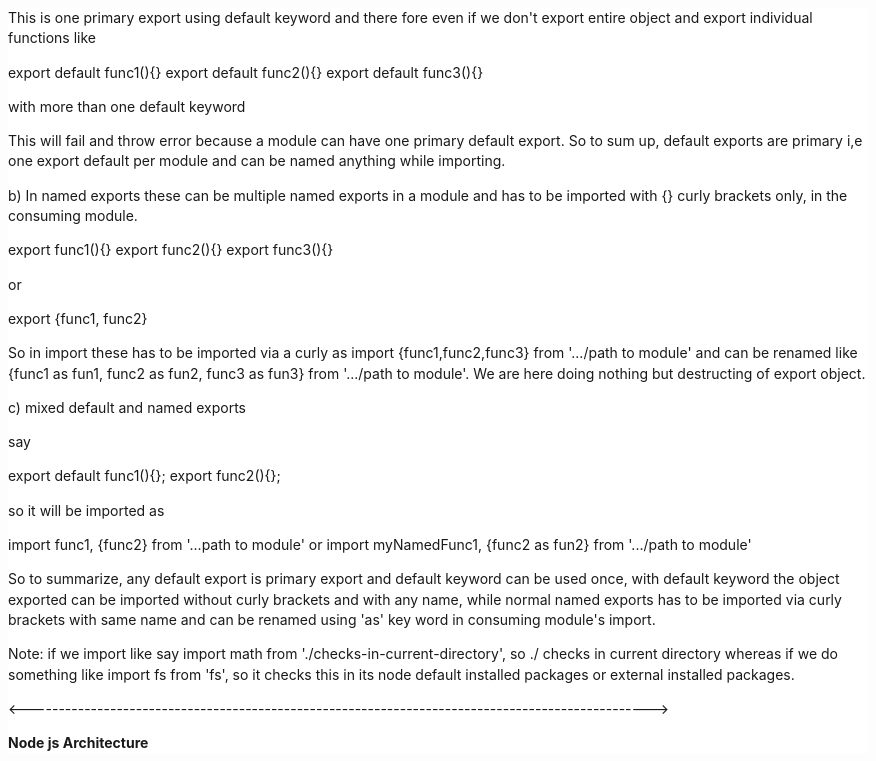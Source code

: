 This is one primary export using default keyword and there fore even if we don't export entire object and export individual functions like

export default func1(){}
export default func2(){}
export default func3(){}

with more than one default keyword

This will fail and throw error because a module can have one primary default export. So to sum up, default exports are primary i,e one export default per module and can be named anything while importing.


b) In named exports these can be multiple named exports in a module and has to be imported with {} curly brackets only, in the consuming module.

export func1(){}
export func2(){}
export func3(){}

or 

export {func1, func2}

So in import these has to be imported via a curly as import {func1,func2,func3} from '.../path to module' and can be renamed
like {func1 as fun1, func2 as fun2, func3 as fun3} from '.../path to module'. We are here doing nothing but destructing of export object.


c) mixed default and named exports

say 

export default func1(){};
export func2(){};

so it will be imported as 

import func1, {func2} from '...path to module'
or
import myNamedFunc1, {func2 as fun2} from '.../path to module'


So to summarize, any default export is primary export and default keyword can be used once, with default keyword the object exported
can be imported without curly brackets and with any name, while normal named exports has to be imported via curly brackets with same name and
can be renamed using 'as' key word in consuming module's import.


Note: if we import like say import math from './checks-in-current-directory', so ./ checks in current directory whereas if we 
do something like import fs from 'fs', so it checks this in its node default installed packages or external installed packages.


<------------------------------------------------------------------------------------------------->

**Node js Architecture**
